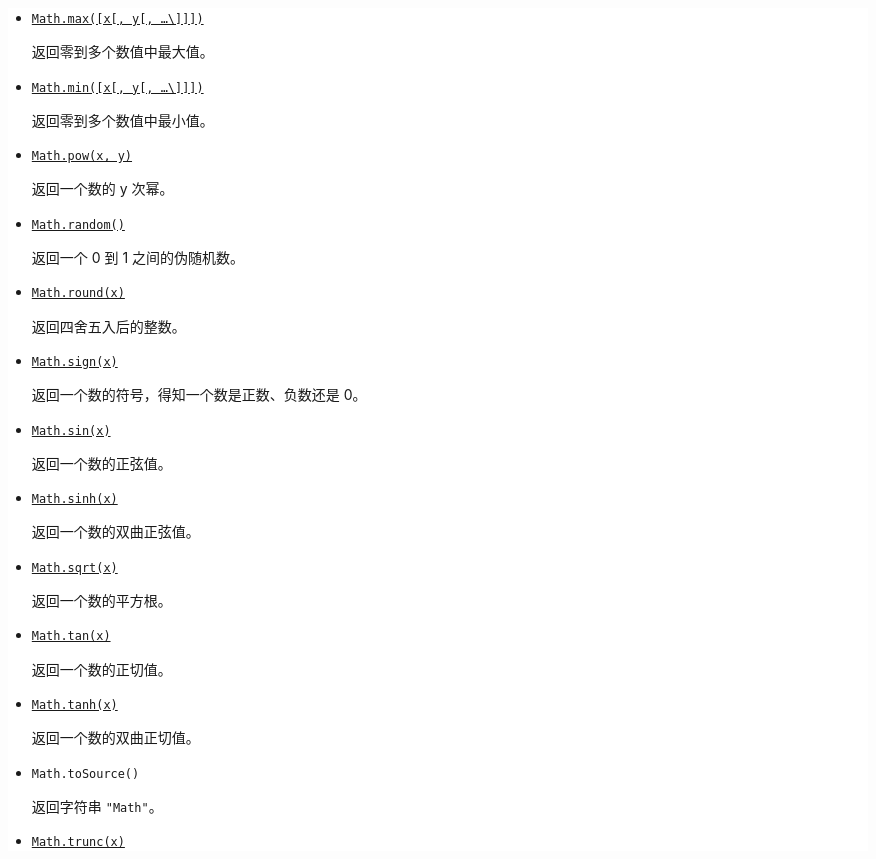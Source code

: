 - [`Math.max([x[, y[, …\]]])`](https://developer.mozilla.org/zh-CN/docs/Web/JavaScript/Reference/Global_Objects/Math/max)

  返回零到多个数值中最大值。

- [`Math.min([x[, y[, …\]]])`](https://developer.mozilla.org/zh-CN/docs/Web/JavaScript/Reference/Global_Objects/Math/min)

  返回零到多个数值中最小值。

- [`Math.pow(x, y)`](https://developer.mozilla.org/zh-CN/docs/Web/JavaScript/Reference/Global_Objects/Math/pow)

  返回一个数的 y 次幂。

- [`Math.random()`](https://developer.mozilla.org/zh-CN/docs/Web/JavaScript/Reference/Global_Objects/Math/random)

  返回一个 0 到 1 之间的伪随机数。

- [`Math.round(x)`](https://developer.mozilla.org/zh-CN/docs/Web/JavaScript/Reference/Global_Objects/Math/round)

  返回四舍五入后的整数。

- [`Math.sign(x)`](https://developer.mozilla.org/zh-CN/docs/Web/JavaScript/Reference/Global_Objects/Math/sign)

  返回一个数的符号，得知一个数是正数、负数还是 0。

- [`Math.sin(x)`](https://developer.mozilla.org/zh-CN/docs/Web/JavaScript/Reference/Global_Objects/Math/sin)

  返回一个数的正弦值。

- [`Math.sinh(x)`](https://developer.mozilla.org/zh-CN/docs/Web/JavaScript/Reference/Global_Objects/Math/sinh)

  返回一个数的双曲正弦值。

- [`Math.sqrt(x)`](https://developer.mozilla.org/zh-CN/docs/Web/JavaScript/Reference/Global_Objects/Math/sqrt)

  返回一个数的平方根。

- [`Math.tan(x)`](https://developer.mozilla.org/zh-CN/docs/Web/JavaScript/Reference/Global_Objects/Math/tan)

  返回一个数的正切值。

- [`Math.tanh(x)`](https://developer.mozilla.org/zh-CN/docs/Web/JavaScript/Reference/Global_Objects/Math/tanh)

  返回一个数的双曲正切值。

- `Math.toSource()`

  返回字符串 `"Math"`。

- [`Math.trunc(x)`](https://developer.mozilla.org/zh-CN/docs/Web/JavaScript/Reference/Global_Objects/Math/trunc)
